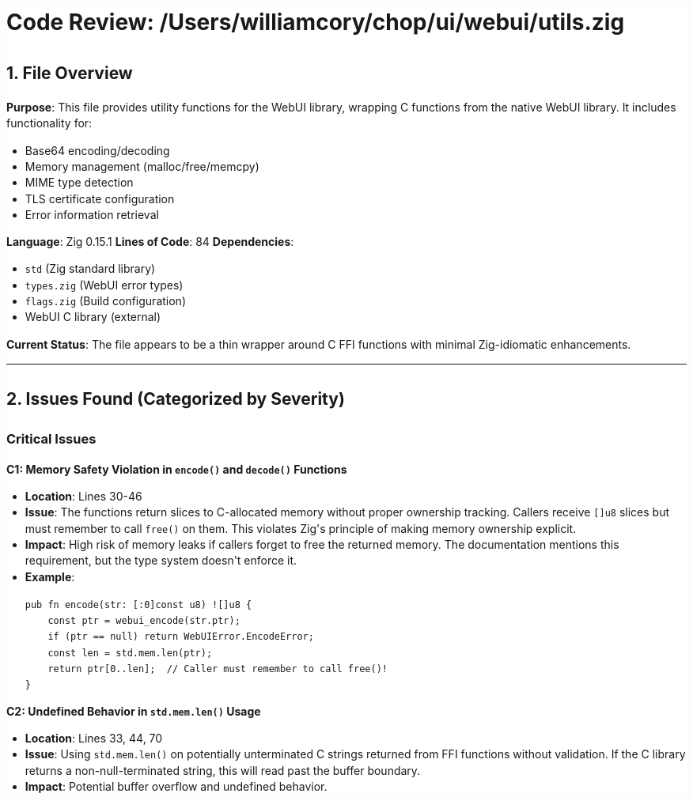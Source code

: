 # Code Review: /Users/williamcory/chop/ui/webui/utils.zig

## 1. File Overview

**Purpose**: This file provides utility functions for the WebUI library, wrapping C functions from the native WebUI library. It includes functionality for:
- Base64 encoding/decoding
- Memory management (malloc/free/memcpy)
- MIME type detection
- TLS certificate configuration
- Error information retrieval

**Language**: Zig 0.15.1
**Lines of Code**: 84
**Dependencies**:
- `std` (Zig standard library)
- `types.zig` (WebUI error types)
- `flags.zig` (Build configuration)
- WebUI C library (external)

**Current Status**: The file appears to be a thin wrapper around C FFI functions with minimal Zig-idiomatic enhancements.

---

## 2. Issues Found (Categorized by Severity)

### Critical Issues

**C1: Memory Safety Violation in `encode()` and `decode()` Functions**
- **Location**: Lines 30-46
- **Issue**: The functions return slices to C-allocated memory without proper ownership tracking. Callers receive `[]u8` slices but must remember to call `free()` on them. This violates Zig's principle of making memory ownership explicit.
- **Impact**: High risk of memory leaks if callers forget to free the returned memory. The documentation mentions this requirement, but the type system doesn't enforce it.
- **Example**:
  ```zig
  pub fn encode(str: [:0]const u8) ![]u8 {
      const ptr = webui_encode(str.ptr);
      if (ptr == null) return WebUIError.EncodeError;
      const len = std.mem.len(ptr);
      return ptr[0..len];  // Caller must remember to call free()!
  }
  ```

**C2: Undefined Behavior in `std.mem.len()` Usage**
- **Location**: Lines 33, 44, 70
- **Issue**: Using `std.mem.len()` on potentially unterminated C strings returned from FFI functions without validation. If the C library returns a non-null-terminated string, this will read past the buffer boundary.
- **Impact**: Potential buffer overflow and undefined behavior.
